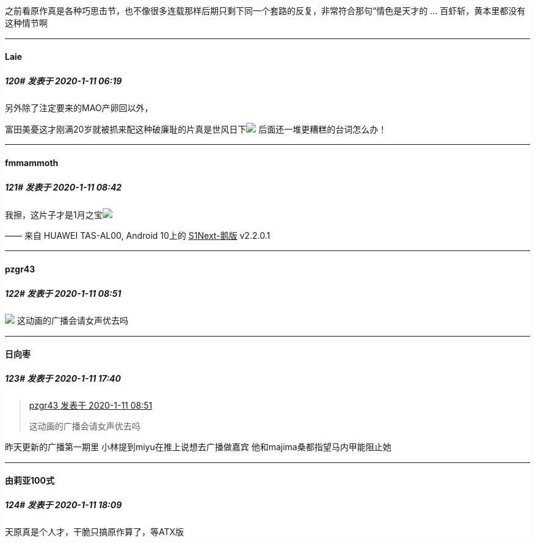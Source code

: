 之前看原作真是各种巧思击节，也不像很多连载那样后期只剩下同一个套路的反复，非常符合那句“情色是天才的 ...</blockquote>
百虾斩，黄本里都没有这种情节啊


-----

####  Laie  
##### 120#       发表于 2020-1-11 06:19


另外除了注定要来的MAO产卵回以外，

富田美憂这才刚满20岁就被抓来配这种破廉耻的片真是世风日下<img src="https://static.saraba1st.com/image/smiley/face2017/037.png" referrerpolicy="no-referrer"> 后面还一堆更糟糕的台词怎么办！


-----

####  fmmammoth  
##### 121#       发表于 2020-1-11 08:42


我擦，这片子才是1月之宝<img src="https://static.saraba1st.com/image/smiley/face2017/045.png" referrerpolicy="no-referrer">

—— 来自 HUAWEI TAS-AL00, Android 10上的 [S1Next-鹅版](https://github.com/ykrank/S1-Next/releases) v2.2.0.1


-----

####  pzgr43  
##### 122#       发表于 2020-1-11 08:51


<img src="https://static.saraba1st.com/image/smiley/face2017/049.png" referrerpolicy="no-referrer"> 这动画的广播会请女声优去吗


-----

####  日向枣  
##### 123#       发表于 2020-1-11 17:40


<blockquote><a href="httphttps://bbs.saraba1st.com/2b/forum.php?mod=redirect&amp;goto=findpost&amp;pid=46149993&amp;ptid=1842807" target="_blank">pzgr43 发表于 2020-1-11 08:51</a>

这动画的广播会请女声优去吗</blockquote>
昨天更新的广播第一期里 小林提到miyu在推上说想去广播做嘉宾 他和majima桑都指望马内甲能阻止她


-----

####  由莉亚100式  
##### 124#       发表于 2020-1-11 18:09


天原真是个人才，干脆只搞原作算了，等ATX版

